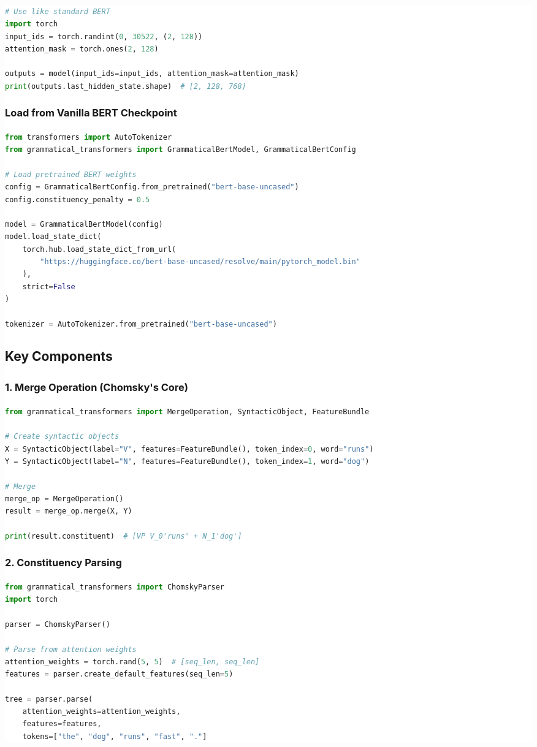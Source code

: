 ```python
# Use like standard BERT
import torch
input_ids = torch.randint(0, 30522, (2, 128))
attention_mask = torch.ones(2, 128)

outputs = model(input_ids=input_ids, attention_mask=attention_mask)
print(outputs.last_hidden_state.shape)  # [2, 128, 768]
```

### Load from Vanilla BERT Checkpoint

```python
from transformers import AutoTokenizer
from grammatical_transformers import GrammaticalBertModel, GrammaticalBertConfig

# Load pretrained BERT weights
config = GrammaticalBertConfig.from_pretrained("bert-base-uncased")
config.constituency_penalty = 0.5

model = GrammaticalBertModel(config)
model.load_state_dict(
    torch.hub.load_state_dict_from_url(
        "https://huggingface.co/bert-base-uncased/resolve/main/pytorch_model.bin"
    ),
    strict=False
)

tokenizer = AutoTokenizer.from_pretrained("bert-base-uncased")
```

## Key Components

### 1. Merge Operation (Chomsky's Core)

```python
from grammatical_transformers import MergeOperation, SyntacticObject, FeatureBundle

# Create syntactic objects
X = SyntacticObject(label="V", features=FeatureBundle(), token_index=0, word="runs")
Y = SyntacticObject(label="N", features=FeatureBundle(), token_index=1, word="dog")

# Merge
merge_op = MergeOperation()
result = merge_op.merge(X, Y)

print(result.constituent)  # [VP V_0'runs' + N_1'dog']
```

### 2. Constituency Parsing

```python
from grammatical_transformers import ChomskyParser
import torch

parser = ChomskyParser()

# Parse from attention weights
attention_weights = torch.rand(5, 5)  # [seq_len, seq_len]
features = parser.create_default_features(seq_len=5)

tree = parser.parse(
    attention_weights=attention_weights,
    features=features,
    tokens=["the", "dog", "runs", "fast", "."]
```